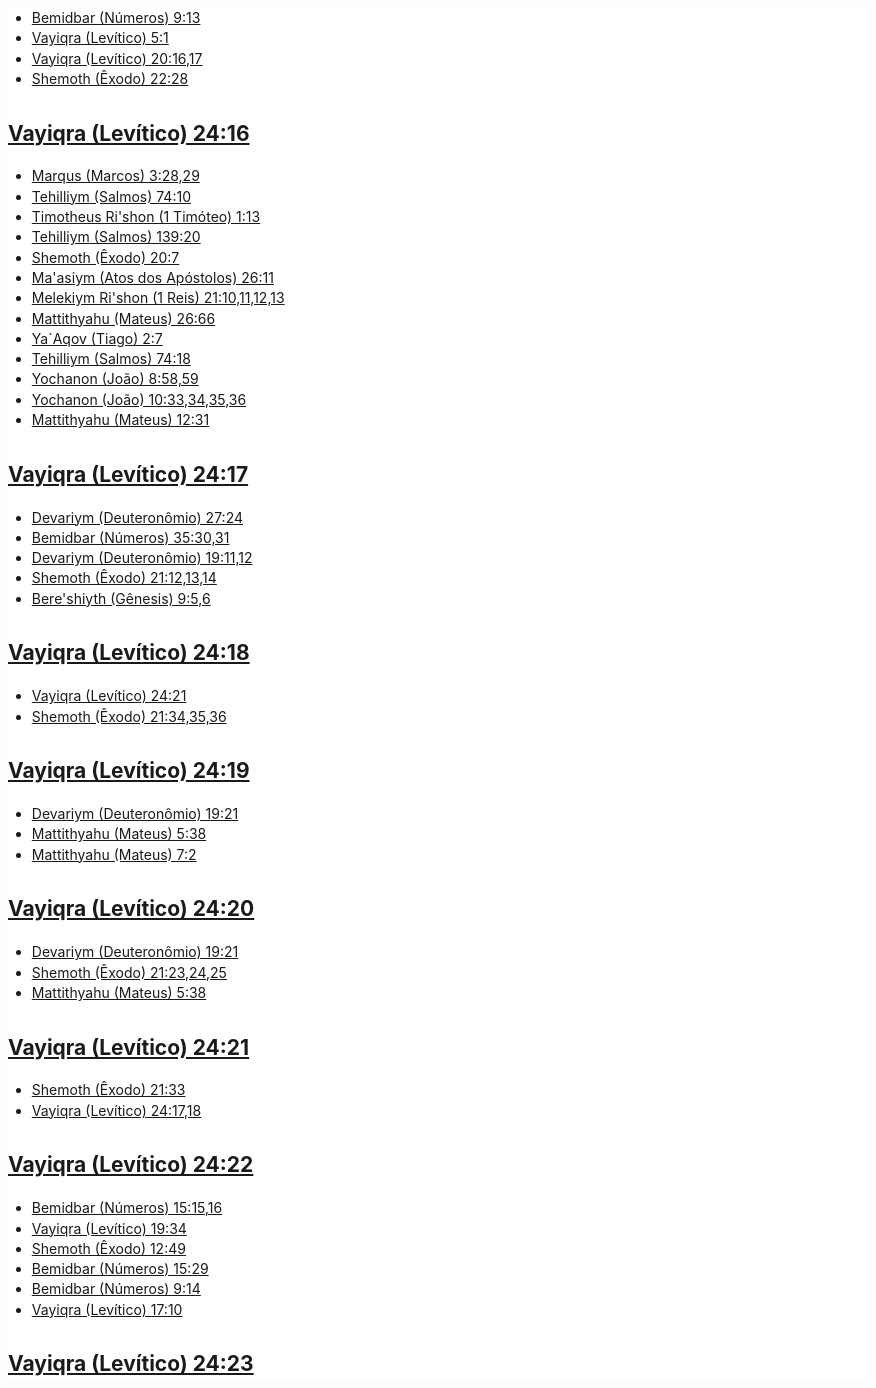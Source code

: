 - [Bemidbar (Números) 9:13](https://bible.ozzuu.com/pt_yah/Num/9#13)
- [Vayiqra (Levítico) 5:1](https://bible.ozzuu.com/pt_yah/Lev/5#1)
- [Vayiqra (Levítico) 20:16,17](https://bible.ozzuu.com/pt_yah/Lev/20#16)
- [Shemoth (Êxodo) 22:28](https://bible.ozzuu.com/pt_yah/Exo/22#28)
<h2 id="16"><a href="https://bible.ozzuu.com/pt_yah/Lev/24#16" target="_blank">Vayiqra (Levítico) 24:16</a></h2>

- [Marqus (Marcos) 3:28,29](https://bible.ozzuu.com/pt_yah/Mar/3#28)
- [Tehilliym (Salmos) 74:10](https://bible.ozzuu.com/pt_yah/Psa/74#10)
- [Timotheus Ri'shon (1 Timóteo) 1:13](https://bible.ozzuu.com/pt_yah/1Ti/1#13)
- [Tehilliym (Salmos) 139:20](https://bible.ozzuu.com/pt_yah/Psa/139#20)
- [Shemoth (Êxodo) 20:7](https://bible.ozzuu.com/pt_yah/Exo/20#7)
- [Ma'asiym (Atos dos Apóstolos) 26:11](https://bible.ozzuu.com/pt_yah/Act/26#11)
- [Melekiym Ri'shon (1 Reis) 21:10,11,12,13](https://bible.ozzuu.com/pt_yah/1Ki/21#10)
- [Mattithyahu (Mateus) 26:66](https://bible.ozzuu.com/pt_yah/Mat/26#66)
- [Ya`Aqov (Tiago) 2:7](https://bible.ozzuu.com/pt_yah/Jam/2#7)
- [Tehilliym (Salmos) 74:18](https://bible.ozzuu.com/pt_yah/Psa/74#18)
- [Yochanon (João) 8:58,59](https://bible.ozzuu.com/pt_yah/Joh/8#58)
- [Yochanon (João) 10:33,34,35,36](https://bible.ozzuu.com/pt_yah/Joh/10#33)
- [Mattithyahu (Mateus) 12:31](https://bible.ozzuu.com/pt_yah/Mat/12#31)
<h2 id="17"><a href="https://bible.ozzuu.com/pt_yah/Lev/24#17" target="_blank">Vayiqra (Levítico) 24:17</a></h2>

- [Devariym (Deuteronômio) 27:24](https://bible.ozzuu.com/pt_yah/Deu/27#24)
- [Bemidbar (Números) 35:30,31](https://bible.ozzuu.com/pt_yah/Num/35#30)
- [Devariym (Deuteronômio) 19:11,12](https://bible.ozzuu.com/pt_yah/Deu/19#11)
- [Shemoth (Êxodo) 21:12,13,14](https://bible.ozzuu.com/pt_yah/Exo/21#12)
- [Bere'shiyth (Gênesis) 9:5,6](https://bible.ozzuu.com/pt_yah/Gen/9#5)
<h2 id="18"><a href="https://bible.ozzuu.com/pt_yah/Lev/24#18" target="_blank">Vayiqra (Levítico) 24:18</a></h2>

- [Vayiqra (Levítico) 24:21](https://bible.ozzuu.com/pt_yah/Lev/24#21)
- [Shemoth (Êxodo) 21:34,35,36](https://bible.ozzuu.com/pt_yah/Exo/21#34)
<h2 id="19"><a href="https://bible.ozzuu.com/pt_yah/Lev/24#19" target="_blank">Vayiqra (Levítico) 24:19</a></h2>

- [Devariym (Deuteronômio) 19:21](https://bible.ozzuu.com/pt_yah/Deu/19#21)
- [Mattithyahu (Mateus) 5:38](https://bible.ozzuu.com/pt_yah/Mat/5#38)
- [Mattithyahu (Mateus) 7:2](https://bible.ozzuu.com/pt_yah/Mat/7#2)
<h2 id="20"><a href="https://bible.ozzuu.com/pt_yah/Lev/24#20" target="_blank">Vayiqra (Levítico) 24:20</a></h2>

- [Devariym (Deuteronômio) 19:21](https://bible.ozzuu.com/pt_yah/Deu/19#21)
- [Shemoth (Êxodo) 21:23,24,25](https://bible.ozzuu.com/pt_yah/Exo/21#23)
- [Mattithyahu (Mateus) 5:38](https://bible.ozzuu.com/pt_yah/Mat/5#38)
<h2 id="21"><a href="https://bible.ozzuu.com/pt_yah/Lev/24#21" target="_blank">Vayiqra (Levítico) 24:21</a></h2>

- [Shemoth (Êxodo) 21:33](https://bible.ozzuu.com/pt_yah/Exo/21#33)
- [Vayiqra (Levítico) 24:17,18](https://bible.ozzuu.com/pt_yah/Lev/24#17)
<h2 id="22"><a href="https://bible.ozzuu.com/pt_yah/Lev/24#22" target="_blank">Vayiqra (Levítico) 24:22</a></h2>

- [Bemidbar (Números) 15:15,16](https://bible.ozzuu.com/pt_yah/Num/15#15)
- [Vayiqra (Levítico) 19:34](https://bible.ozzuu.com/pt_yah/Lev/19#34)
- [Shemoth (Êxodo) 12:49](https://bible.ozzuu.com/pt_yah/Exo/12#49)
- [Bemidbar (Números) 15:29](https://bible.ozzuu.com/pt_yah/Num/15#29)
- [Bemidbar (Números) 9:14](https://bible.ozzuu.com/pt_yah/Num/9#14)
- [Vayiqra (Levítico) 17:10](https://bible.ozzuu.com/pt_yah/Lev/17#10)
<h2 id="23"><a href="https://bible.ozzuu.com/pt_yah/Lev/24#23" target="_blank">Vayiqra (Levítico) 24:23</a></h2>
